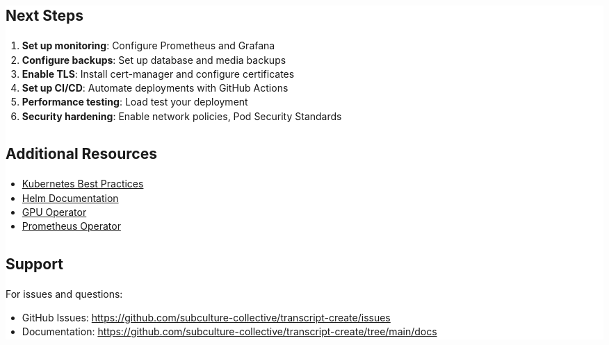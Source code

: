 ## Next Steps

1. **Set up monitoring**: Configure Prometheus and Grafana
2. **Configure backups**: Set up database and media backups
3. **Enable TLS**: Install cert-manager and configure certificates
4. **Set up CI/CD**: Automate deployments with GitHub Actions
5. **Performance testing**: Load test your deployment
6. **Security hardening**: Enable network policies, Pod Security Standards

## Additional Resources

- [Kubernetes Best Practices](https://kubernetes.io/docs/concepts/configuration/overview/)
- [Helm Documentation](https://helm.sh/docs/)
- [GPU Operator](https://docs.nvidia.com/datacenter/cloud-native/gpu-operator/getting-started.html)
- [Prometheus Operator](https://prometheus-operator.dev/)

## Support

For issues and questions:
- GitHub Issues: https://github.com/subculture-collective/transcript-create/issues
- Documentation: https://github.com/subculture-collective/transcript-create/tree/main/docs
